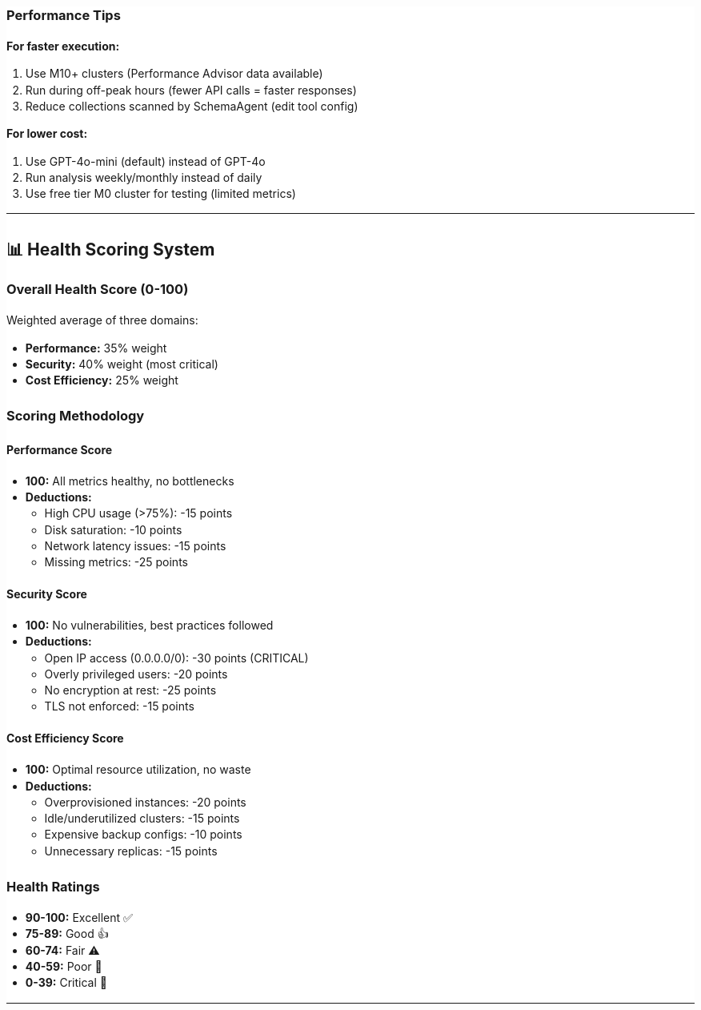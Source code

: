 ### Performance Tips

**For faster execution:**
1. Use M10+ clusters (Performance Advisor data available)
2. Run during off-peak hours (fewer API calls = faster responses)
3. Reduce collections scanned by SchemaAgent (edit tool config)

**For lower cost:**
1. Use GPT-4o-mini (default) instead of GPT-4o
2. Run analysis weekly/monthly instead of daily
3. Use free tier M0 cluster for testing (limited metrics)

---

## 📊 Health Scoring System

### Overall Health Score (0-100)
Weighted average of three domains:
- **Performance:** 35% weight
- **Security:** 40% weight (most critical)
- **Cost Efficiency:** 25% weight

### Scoring Methodology

#### Performance Score
- **100:** All metrics healthy, no bottlenecks
- **Deductions:**
  - High CPU usage (>75%): -15 points
  - Disk saturation: -10 points
  - Network latency issues: -15 points
  - Missing metrics: -25 points

#### Security Score
- **100:** No vulnerabilities, best practices followed
- **Deductions:**
  - Open IP access (0.0.0.0/0): -30 points (CRITICAL)
  - Overly privileged users: -20 points
  - No encryption at rest: -25 points
  - TLS not enforced: -15 points

#### Cost Efficiency Score
- **100:** Optimal resource utilization, no waste
- **Deductions:**
  - Overprovisioned instances: -20 points
  - Idle/underutilized clusters: -15 points
  - Expensive backup configs: -10 points
  - Unnecessary replicas: -15 points

### Health Ratings
- **90-100:** Excellent ✅
- **75-89:** Good 👍
- **60-74:** Fair ⚠️
- **40-59:** Poor 🔴
- **0-39:** Critical 🚨

---